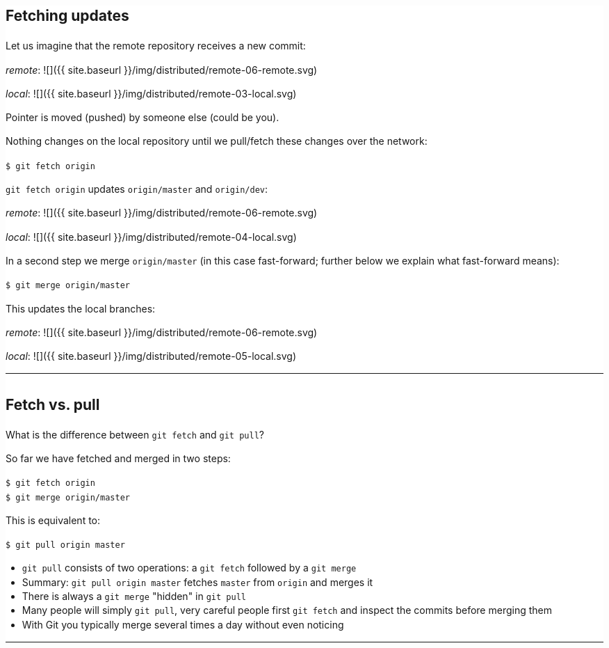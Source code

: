 
## Fetching updates

Let us imagine that the remote repository receives a new commit:

*remote*: ![]({{ site.baseurl }}/img/distributed/remote-06-remote.svg)

*local*: ![]({{ site.baseurl }}/img/distributed/remote-03-local.svg)

Pointer is moved (pushed) by someone else (could be you).

Nothing changes on the local repository until we pull/fetch these changes over the network:

```shell
$ git fetch origin
```

`git fetch origin` updates `origin/master` and `origin/dev`:

*remote*: ![]({{ site.baseurl }}/img/distributed/remote-06-remote.svg)

*local*: ![]({{ site.baseurl }}/img/distributed/remote-04-local.svg)

In a second step we merge `origin/master` (in this case fast-forward; further below we explain what fast-forward means):

```shell
$ git merge origin/master
```
This updates the local branches:

*remote*: ![]({{ site.baseurl }}/img/distributed/remote-06-remote.svg)

*local*: ![]({{ site.baseurl }}/img/distributed/remote-05-local.svg)

---

## Fetch vs. pull

What is the difference between `git fetch` and `git pull`?

So far we have fetched and merged in two steps:

```shell
$ git fetch origin
$ git merge origin/master
```

This is equivalent to:

```shell
$ git pull origin master
```

- `git pull` consists of two operations: a `git fetch` followed by a `git merge`
- Summary: `git pull origin master` fetches `master` from `origin` and merges it
- There is always a `git merge` "hidden" in `git pull`
- Many people will simply `git pull`, very careful people first `git fetch` and inspect the commits before merging them
- With Git you typically merge several times a day without even noticing

---